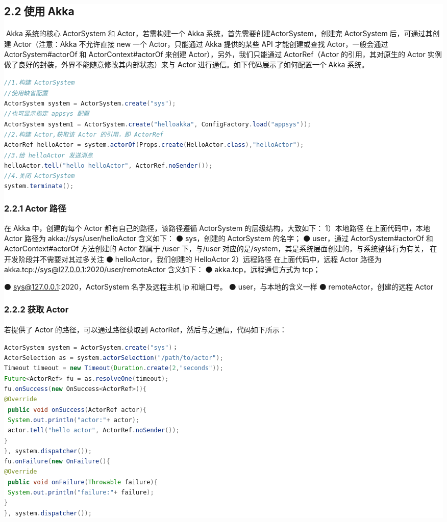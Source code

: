 ## 2.2 使用 Akka

​	Akka 系统的核心 ActorSystem 和 Actor，若需构建一个 Akka 系统，首先需要创建ActorSystem，创建完 ActorSystem 后，可通过其创建 Actor（注意：Akka 不允许直接 new 一个 Actor，只能通过 Akka 提供的某些 API 才能创建或查找 Actor，一般会通过ActorSystem#actorOf 和 ActorContext#actorOf 来创建 Actor），另外，我们只能通过 ActorRef（Actor 的引用，其对原生的 Actor 实例做了良好的封装，外界不能随意修改其内部状态）来与 Actor 进行通信。如下代码展示了如何配置一个 Akka 系统。

```java
//1.构建 ActorSystem
//使用缺省配置
ActorSystem system = ActorSystem.create("sys");
//也可显示指定 appsys 配置
ActorSystem system1 = ActorSystem.create("helloakka", ConfigFactory.load("appsys"));
//2.构建 Actor,获取该 Actor 的引用，即 ActorRef
ActorRef helloActor = system.actorOf(Props.create(HelloActor.class),"helloActor");
//3.给 helloActor 发送消息
helloActor.tell("hello helloActor", ActorRef.noSender());
//4.关闭 ActorSystem
system.terminate();
```

### 2.2.1 Actor 路径

在 Akka 中，创建的每个 Actor 都有自己的路径，该路径遵循 ActorSystem 的层级结构，大致如下：
1）本地路径
在上面代码中，本地 Actor 路径为 akka://sys/user/helloActor
含义如下：
⚫ sys，创建的 ActorSystem 的名字；
⚫ user，通过 ActorSystem#actorOf 和 ActorContext#actorOf 方法创建的 Actor 都属于
/user 下，与/user 对应的是/system，其是系统层面创建的，与系统整体行为有关，
在开发阶段并不需要对其过多关注
⚫ helloActor，我们创建的 HelloActor
2）远程路径
在上面代码中，远程 Actor 路径为 akka.tcp://sys@l27.0.0.1:2020/user/remoteActor
含义如下：
⚫ akka.tcp，远程通信方式为 tcp；

⚫ sys@127.0.0.1:2020，ActorSystem 名字及远程主机 ip 和端口号。
⚫ user，与本地的含义一样
⚫ remoteActor，创建的远程 Actor

### 2.2.2 获取 Actor

若提供了 Actor 的路径，可以通过路径获取到 ActorRef，然后与之通信，代码如下所示：

```java
ActorSystem system = ActorSystem.create("sys")；
ActorSelection as = system.actorSelection("/path/to/actor");
Timeout timeout = new Timeout(Duration.create(2,"seconds"));
Future<ActorRef> fu = as.resolveOne(timeout);
fu.onSuccess(new OnSuccess<ActorRef>(){
@Override
 public void onSuccess(ActorRef actor){
 System.out.println("actor:"+ actor);
 actor.tell("hello actor", ActorRef.noSender());
}
}, system.dispatcher());
fu.onFailure(new OnFailure(){
@Override
 public void onFailure(Throwable failure){
 System.out.println("failure:"+ failure);
}
}, system.dispatcher());
```
